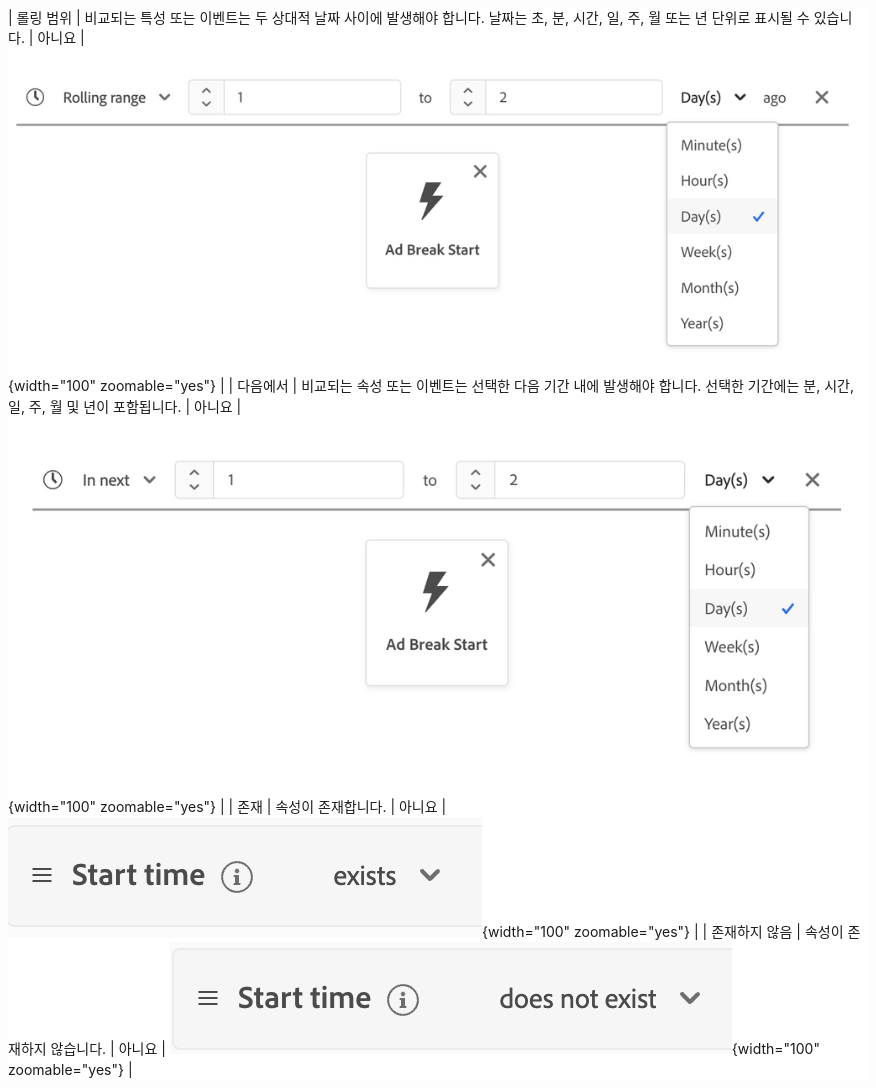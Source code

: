 | 롤링 범위 | 비교되는 특성 또는 이벤트는 두 상대적 날짜 사이에 발생해야 합니다. 날짜는 초, 분, 시간, 일, 주, 월 또는 년 단위로 표시될 수 있습니다. | 아니요 | ![사용되는 &quot;롤링 범위&quot; 시간 제약 조건의 예입니다.](../images/ui/segment-builder/time-constraints/rolling-range.png){width="100" zoomable="yes"} |
| 다음에서 | 비교되는 속성 또는 이벤트는 선택한 다음 기간 내에 발생해야 합니다. 선택한 기간에는 분, 시간, 일, 주, 월 및 년이 포함됩니다. | 아니요 | ![사용 중인 &quot;다음 시간 내&quot; 시간 제약 조건의 예입니다.](../images/ui/segment-builder/time-constraints/in-next.png){width="100" zoomable="yes"} |
| 존재 | 속성이 존재합니다. | 아니요 | ![사용 중인 &quot;존재&quot; 시간 제약 조건의 예입니다.](../images/ui/segment-builder/time-constraints/exists.png){width="100" zoomable="yes"} |
| 존재하지 않음 | 속성이 존재하지 않습니다. | 아니요 | ![사용 중인 &quot;존재하지 않음&quot; 시간 제약 조건의 예입니다.](../images/ui/segment-builder/time-constraints/does-not-exist.png){width="100" zoomable="yes"} |
